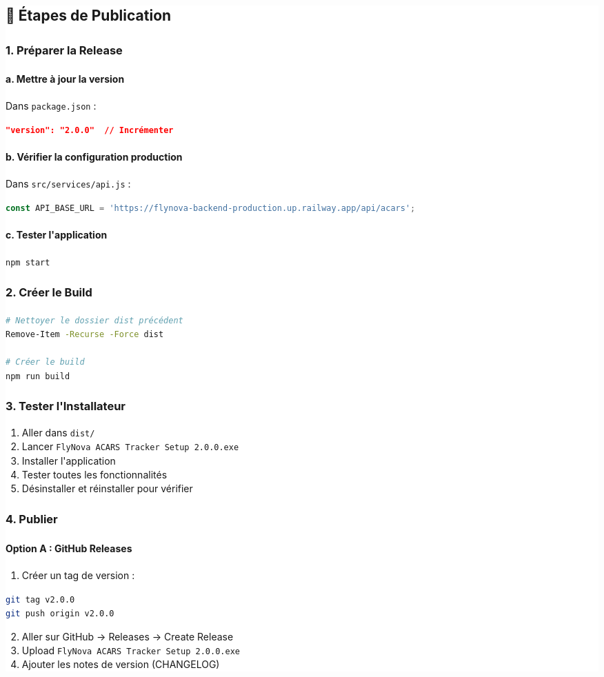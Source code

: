 
## 🚀 Étapes de Publication

### 1. Préparer la Release

#### a. Mettre à jour la version
Dans `package.json` :
```json
"version": "2.0.0"  // Incrémenter
```

#### b. Vérifier la configuration production
Dans `src/services/api.js` :
```javascript
const API_BASE_URL = 'https://flynova-backend-production.up.railway.app/api/acars';
```

#### c. Tester l'application
```bash
npm start
```

### 2. Créer le Build

```bash
# Nettoyer le dossier dist précédent
Remove-Item -Recurse -Force dist

# Créer le build
npm run build
```

### 3. Tester l'Installateur

1. Aller dans `dist/`
2. Lancer `FlyNova ACARS Tracker Setup 2.0.0.exe`
3. Installer l'application
4. Tester toutes les fonctionnalités
5. Désinstaller et réinstaller pour vérifier

### 4. Publier

#### Option A : GitHub Releases
1. Créer un tag de version :
```bash
git tag v2.0.0
git push origin v2.0.0
```

2. Aller sur GitHub → Releases → Create Release
3. Upload `FlyNova ACARS Tracker Setup 2.0.0.exe`
4. Ajouter les notes de version (CHANGELOG)
